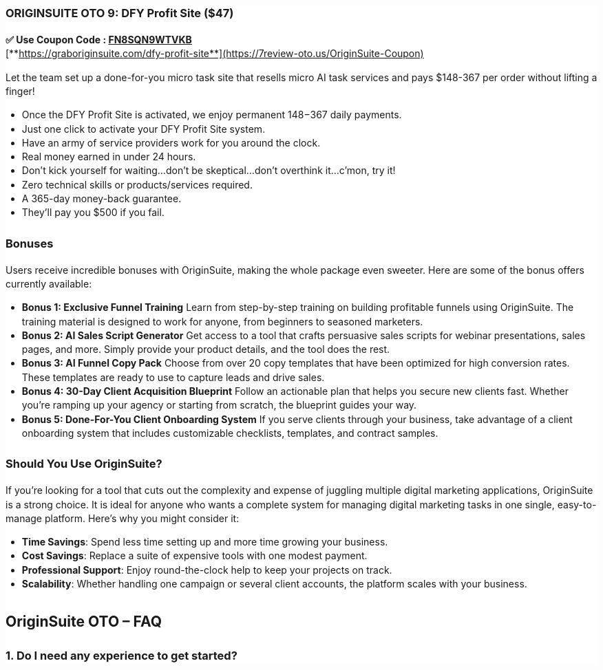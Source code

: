 ### **ORIGINSUITE OTO 9: DFY Profit Site ($47)**

**✅ Use Coupon Code : [FN8SQN9WTVKB](https://7review-oto.us/OriginSuite-Coupon)**  
[**https://graboriginsuite.com/dfy-profit-site**](https://7review-oto.us/OriginSuite-Coupon)

Let the team set up a done-for-you micro task site that resells micro AI task services and pays $148-367 per order without lifting a finger!

*   Once the DFY Profit Site is activated, we enjoy permanent $148-$367 daily payments.
*   Just one click to activate your DFY Profit Site system.
*   Have an army of service providers work for you around the clock.
*   Real money earned in under 24 hours.
*   Don’t kick yourself for waiting…don’t be skeptical…don’t overthink it…c’mon, try it!
*   Zero technical skills or products/services required.
*   A 365-day money-back guarantee.
*   They’ll pay you $500 if you fail.

### Bonuses

Users receive incredible bonuses with OriginSuite, making the whole package even sweeter. Here are some of the bonus offers currently available:

*   **Bonus 1: Exclusive Funnel Training** Learn from step-by-step training on building profitable funnels using OriginSuite. The training material is designed to work for anyone, from beginners to seasoned marketers.
*   **Bonus 2: AI Sales Script Generator** Get access to a tool that crafts persuasive sales scripts for webinar presentations, sales pages, and more. Simply provide your product details, and the tool does the rest.
*   **Bonus 3: AI Funnel Copy Pack** Choose from over 20 copy templates that have been optimized for high conversion rates. These templates are ready to use to capture leads and drive sales.
*   **Bonus 4: 30-Day Client Acquisition Blueprint** Follow an actionable plan that helps you secure new clients fast. Whether you’re ramping up your agency or starting from scratch, the blueprint guides your way.
*   **Bonus 5: Done-For-You Client Onboarding System** If you serve clients through your business, take advantage of a client onboarding system that includes customizable checklists, templates, and contract samples.

### Should You Use OriginSuite?

If you’re looking for a tool that cuts out the complexity and expense of juggling multiple digital marketing applications, OriginSuite is a strong choice. It is ideal for anyone who wants a complete system for managing digital marketing tasks in one single, easy-to-manage platform. Here’s why you might consider it:

*   **Time Savings**: Spend less time setting up and more time growing your business.
*   **Cost Savings**: Replace a suite of expensive tools with one modest payment.
*   **Professional Support**: Enjoy round-the-clock help to keep your projects on track.
*   **Scalability**: Whether handling one campaign or several client accounts, the platform scales with your business.

**OriginSuite** **OTO – FAQ**
-----------------------------

### **1\. Do I need any experience to get started?**
